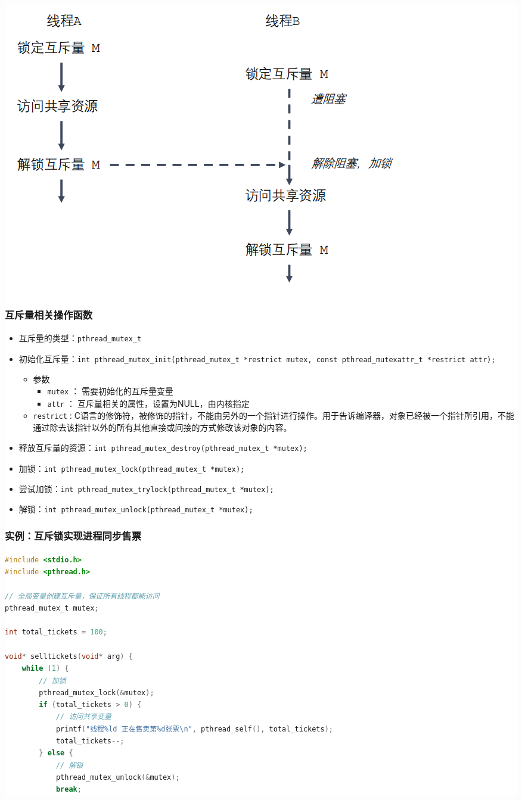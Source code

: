   ![image-20211024153557069](03Linux多线程开发/image-20211024153557069.png)

### 互斥量相关操作函数

- 互斥量的类型：`pthread_mutex_t`
- 初始化互斥量：`int pthread_mutex_init(pthread_mutex_t *restrict mutex, const pthread_mutexattr_t *restrict attr);`
  - 参数
    - `mutex` ： 需要初始化的互斥量变量
    - `attr` ： 互斥量相关的属性，设置为NULL，由内核指定
  - `restrict` : C语言的修饰符，被修饰的指针，不能由另外的一个指针进行操作。用于告诉编译器，对象已经被一个指针所引用，不能通过除去该指针以外的所有其他直接或间接的方式修改该对象的内容。

- 释放互斥量的资源：`int pthread_mutex_destroy(pthread_mutex_t *mutex);`
- 加锁：`int pthread_mutex_lock(pthread_mutex_t *mutex);`
- 尝试加锁：`int pthread_mutex_trylock(pthread_mutex_t *mutex);`
- 解锁：`int pthread_mutex_unlock(pthread_mutex_t *mutex);`

### 实例：互斥锁实现进程同步售票

```c
#include <stdio.h>
#include <pthread.h>

// 全局变量创建互斥量，保证所有线程都能访问
pthread_mutex_t mutex;

int total_tickets = 100;

void* selltickets(void* arg) {
    while (1) {
        // 加锁
        pthread_mutex_lock(&mutex);
        if (total_tickets > 0) {
            // 访问共享变量
            printf("线程%ld 正在售卖第%d张票\n", pthread_self(), total_tickets);
            total_tickets--;
        } else {
            // 解锁
            pthread_mutex_unlock(&mutex);
            break;
```